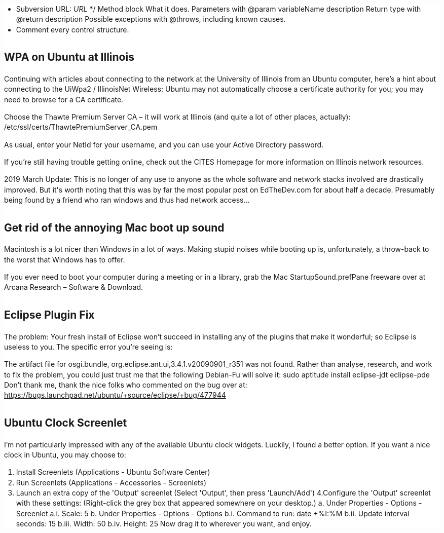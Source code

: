 * Subversion URL: $URL$
*/
Method block
What it does.
Parameters with @param variableName description
Return type with @return description
Possible exceptions with @throws, including known causes.
* Comment every control structure.

## WPA on Ubuntu at Illinois
Continuing with articles about connecting to the network at the University of Illinois from an Ubuntu computer, here’s a hint about connecting to the UiWpa2 / IllinoisNet Wireless:  Ubuntu may not automatically choose a certificate authority for you; you may need to browse for a CA certificate.

Choose the Thawte Premium Server CA – it will work at Illinois (and quite a lot of other places, actually): /etc/ssl/certs/ThawtePremiumServer_CA.pem

As usual, enter your NetId for your username, and you can use your Active Directory password.

If you’re still having trouble getting online, check out the CITES Homepage for more information on Illinois network resources.

2019 March Update: This is no longer of any use to anyone as the whole software and network stacks involved are drastically improved. But it's worth noting that this was by far the most popular post on EdTheDev.com for about half a decade. Presumably being found by a friend who ran windows and thus had network access...

## Get rid of the annoying Mac boot up sound
Macintosh is a lot nicer than Windows in a lot of ways. Making stupid noises while booting up is, unfortunately, a throw-back to the worst that Windows has to offer.

If you ever need to boot your computer during a meeting or in a library, grab the Mac StartupSound.prefPane freeware over at Arcana Research – Software & Download.

## Eclipse Plugin Fix

The problem: Your fresh install of Eclipse won’t succeed in installing any of the plugins that make it wonderful; so Eclipse is useless to you. The specific error you’re seeing is:

The artifact file for osgi.bundle,
org.eclipse.ant.ui,3.4.1.v20090901_r351 was not found.
Rather than analyse, research, and work to fix the problem, you could just trust me that the following Debian-Fu will solve it:
sudo aptitude install eclipse-jdt eclipse-pde
Don’t thank me, thank the nice folks who commented on the bug over at:
https://bugs.launchpad.net/ubuntu/+source/eclipse/+bug/477944

## Ubuntu Clock Screenlet
I’m not particularly impressed with any of the available Ubuntu clock widgets. Luckily, I found a better option. If you want a nice clock in Ubuntu, you may choose to:

1. Install Screenlets (Applications - Ubuntu Software Center)
2. Run Screenlets (Applications - Accessories - Screenlets)
3. Launch an extra copy of the 'Output' screenlet (Select 'Output', then press 'Launch/Add')
4.Configure the 'Output' screenlet with these settings: (Right-click the grey box that appeared somewhere on your desktop.)
  a. Under Properties - Options - Screenlet
    a.i. Scale: 5
  b. Under Properties - Options - Options
    b.i. Command to run: date +%I:%M
    b.ii. Update interval seconds: 15
    b.iii. Width: 50
    b.iv.  Height: 25
Now drag it to wherever you want, and enjoy.
